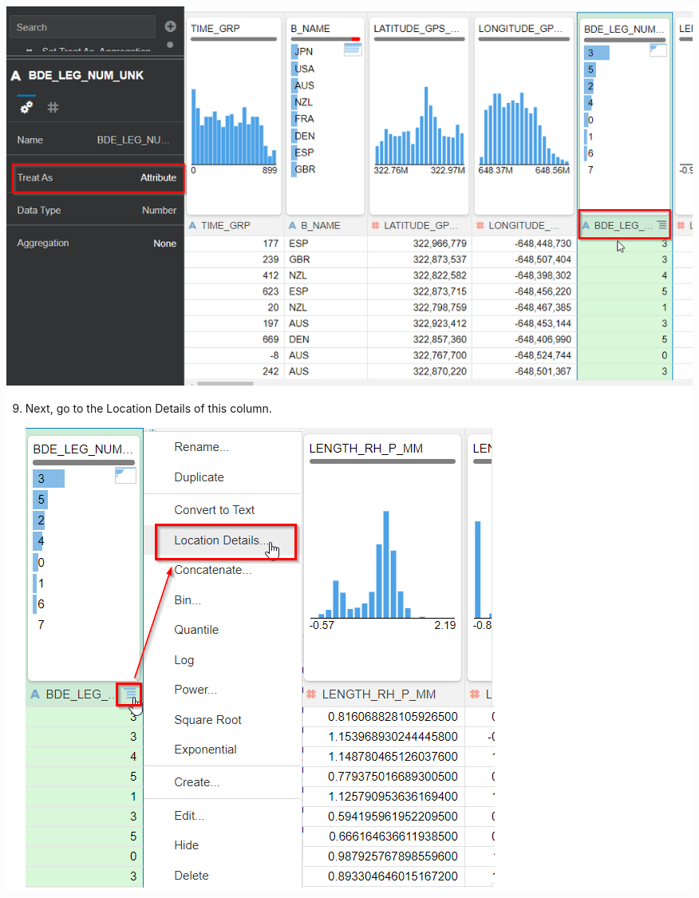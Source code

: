    ![pic2](images/config-leg.png)

9. Next, go to the Location Details of this column.

   ![pic2](images/loc-details.png)
